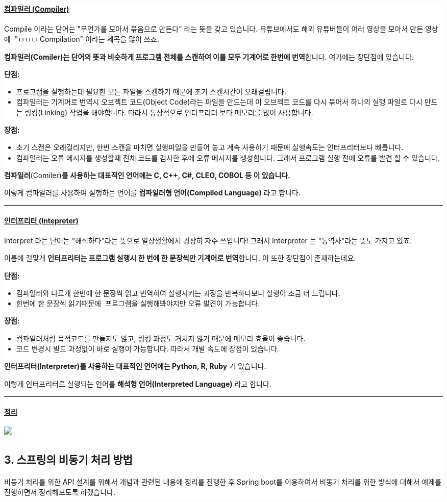 #### [**컴파일러 (Compiler)**](https://jhyonhyon.tistory.com/18#%EC%BB%B-%ED%-C%-C%EC%-D%BC%EB%-F%AC%---Compiler-)

Compile 이라는 단어는 "무언가를 모아서 묶음으로 만든다" 라는 뜻을 갖고 있습니다. 유튜브에서도 해외 유튜버들이 여러 영상을 모아서 만든 영상에  "ㅁㅁㅁ Compilation" 이라는 제목을 많이 쓰죠. 

**컴파일러(Comiler)는 단어의 뜻과 비슷하게 프로그램 전체를 스캔하여 이를 모두 기계어로 한번에 번역**합니다. 여기에는 장단점에 있습니다.

**단점:**

-   프로그램을 실행하는데 필요한 모든 파일을 스캔하기 때문에 초기 스캔시간이 오래걸립니다.
-   컴파일러는 기계어로 번역시 오브젝트 코드(Object Code)라는 파일을 만드는데 이 오브젝트 코드를 다시 묶어서 하나의 실행 파일로 다시 만드는 링킹(Linking) 작업을 해야합니다. 따라서 통상적으로 인터프리터 보다 메모리를 많이 사용합니다.

**장점:**

-   초기 스캔은 오래걸리지만, 한번 스캔을 마치면 실행파일을 만들어 놓고 계속 사용하기 때문에 실행속도는 인터프리터보다 빠릅니다.
-   컴파일러는 오류 메시지를 생성할때 전체 코드를 검사한 후에 오류 메시지를 생성합니다. 그래서 프로그램 실행 전에 오류를 발견 할 수 있습니다.

**컴파일러**(Comiler)**를 사용하는 대표적인 언어에는 C, C++, C#, CLEO, COBOL 등 이 있습니다.**

이렇게 컴파일러를 사용하여 실행하는 언어를 **컴파일러형 언어(Compiled Language)** 라고 합니다.

---

#### [**인터프리터 (Intepreter)**](https://jhyonhyon.tistory.com/18#%EC%-D%B-%ED%--%B-%ED%--%--%EB%A-%AC%ED%--%B-%---Intepreter-)

Interpret 라는 단어는 "해석하다"라는 뜻으로 일상생활에서 굉장히 자주 쓰입니다! 그래서 Interpreter 는 "통역사"라는 뜻도 가지고 있죠.

이름에 걸맞게 **인터프리터는 프로그램 실행시 한 번에 한 문장씩만 기계어로 번역**합니다. 이 또한 장단점이 존재하는데요.

**단점:**

-   컴파일러와 다르게 한번에 한 문장씩 읽고 번역하여 실행시키는 과정을 반복하다보니 실행이 조금 더 느립니다.
-   한번에 한 문장씩 읽기때문에  프로그램을 실행해봐야지만 오류 발견이 가능합니다.

**장점:**

-   컴파일러처럼 목적코드를 만들지도 않고, 링킹 과정도 거치지 않기 때문에 메모리 효율이 좋습니다.
-   코드 변경시 빌드 과정없이 바로 실행이 가능합니다. 따라서 개발 속도에 장점이 있습니다.

**인터프리터(Interpreter)를 사용하는 대표적인 언어에는 Python, R, Ruby** 가 있습니다.

이렇게 인터프리터로 실행되는 언어를 **해석형 언어(Interpreted Language)** 라고 합니다.

---

#### [**정리**](https://jhyonhyon.tistory.com/18#%EC%A-%--%EB%A-%AC)

![](https://blog.kakaocdn.net/dn/cbuQ2l/btrNkCdZRhx/lQKdM8hORIAyJeFqMkk3Y0/img.png)

## 3. 스프링의 비동기 처리 방법
비동기 처리를 위한 API 설계를 위해서 개념과 관련된 내용에 정리를 진행한 후 Spring boot를 이용하여서 비동기 처리를 위한 방식에 대해서 예제를 진행하면서 정리해보도록 하겠습니다.
